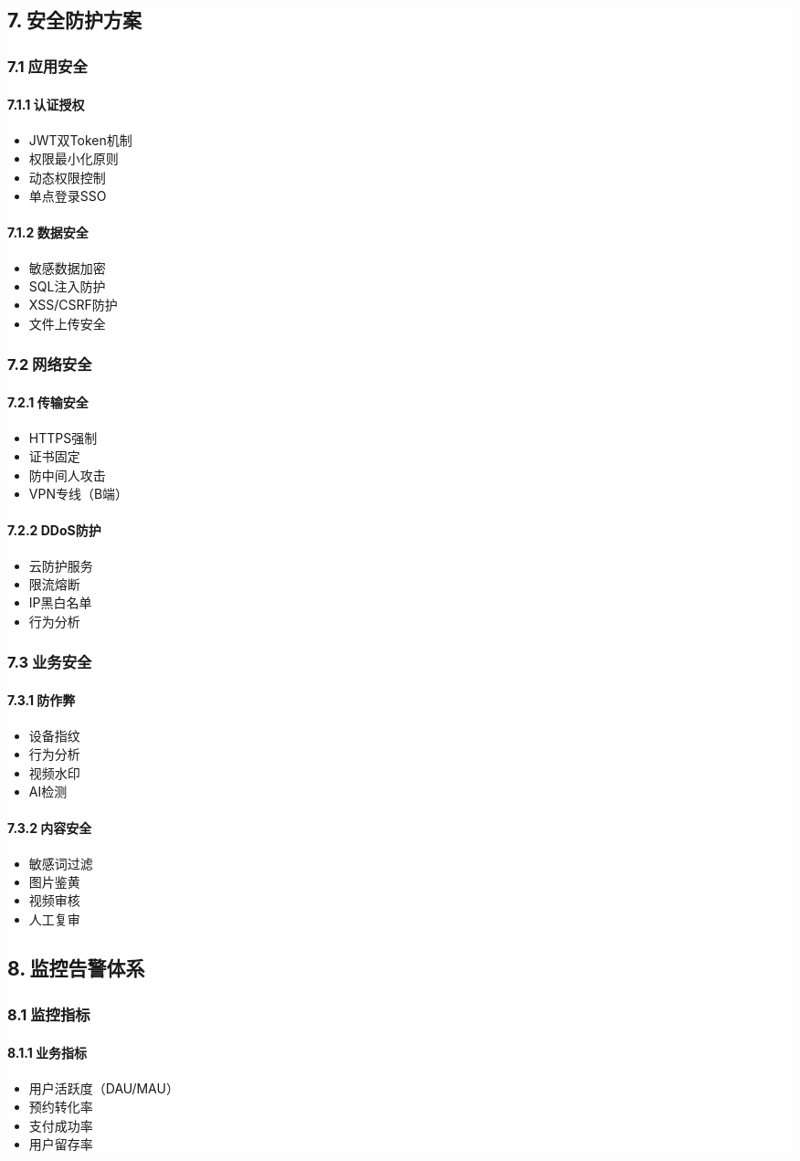 ## 7. 安全防护方案

### 7.1 应用安全

#### 7.1.1 认证授权
- JWT双Token机制
- 权限最小化原则
- 动态权限控制
- 单点登录SSO

#### 7.1.2 数据安全
- 敏感数据加密
- SQL注入防护
- XSS/CSRF防护
- 文件上传安全

### 7.2 网络安全

#### 7.2.1 传输安全
- HTTPS强制
- 证书固定
- 防中间人攻击
- VPN专线（B端）

#### 7.2.2 DDoS防护
- 云防护服务
- 限流熔断
- IP黑白名单
- 行为分析

### 7.3 业务安全

#### 7.3.1 防作弊
- 设备指纹
- 行为分析
- 视频水印
- AI检测

#### 7.3.2 内容安全
- 敏感词过滤
- 图片鉴黄
- 视频审核
- 人工复审

## 8. 监控告警体系

### 8.1 监控指标

#### 8.1.1 业务指标
- 用户活跃度（DAU/MAU）
- 预约转化率
- 支付成功率
- 用户留存率
